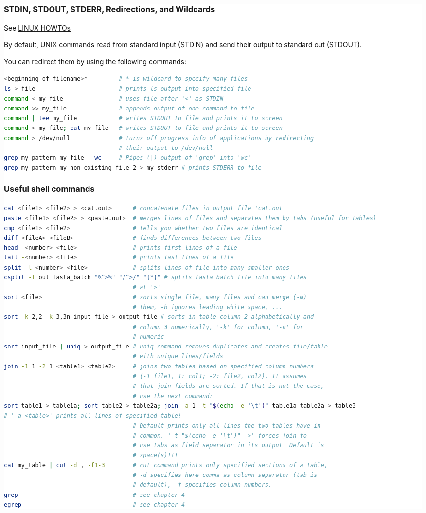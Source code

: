 ### STDIN, STDOUT, STDERR, Redirections, and Wildcards

See [LINUX HOWTOs](http://www.tldp.org/HOWTO/Bash-Prog-Intro-HOWTO-3.html)


By default, UNIX commands read from standard input (STDIN) and send their output to standard out (STDOUT).

You can redirect them by using the following commands:

```bash
<beginning-of-filename>*         # * is wildcard to specify many files
ls > file                        # prints ls output into specified file
command < my_file                # uses file after '<' as STDIN
command >> my_file               # appends output of one command to file
command | tee my_file            # writes STDOUT to file and prints it to screen
command > my_file; cat my_file   # writes STDOUT to file and prints it to screen
command > /dev/null              # turns off progress info of applications by redirecting
                                 # their output to /dev/null
grep my_pattern my_file | wc     # Pipes (|) output of 'grep' into 'wc'
grep my_pattern my_non_existing_file 2 > my_stderr # prints STDERR to file
```

### Useful shell commands

```bash
cat <file1> <file2> > <cat.out>      # concatenate files in output file 'cat.out'
paste <file1> <file2> > <paste.out>  # merges lines of files and separates them by tabs (useful for tables)
cmp <file1> <file2>                  # tells you whether two files are identical
diff <fileA> <fileB>                 # finds differences between two files
head -<number> <file>                # prints first lines of a file
tail -<number> <file>                # prints last lines of a file
split -l <number> <file>             # splits lines of file into many smaller ones
csplit -f out fasta_batch "%^>%" "/^>/" "{*}" # splits fasta batch file into many files
                                     # at '>'
sort <file>                          # sorts single file, many files and can merge (-m)
                                     # them, -b ignores leading white space, ...
sort -k 2,2 -k 3,3n input_file > output_file # sorts in table column 2 alphabetically and
                                     # column 3 numerically, '-k' for column, '-n' for
                                     # numeric
sort input_file | uniq > output_file # uniq command removes duplicates and creates file/table
                                     # with unique lines/fields
join -1 1 -2 1 <table1> <table2>     # joins two tables based on specified column numbers
                                     # (-1 file1, 1: col1; -2: file2, col2). It assumes
                                     # that join fields are sorted. If that is not the case,
                                     # use the next command:
sort table1 > table1a; sort table2 > table2a; join -a 1 -t "$(echo -e '\t')" table1a table2a > table3                               # '-a <table>' prints all lines of specified table!
                                     # Default prints only all lines the two tables have in
                                     # common. '-t "$(echo -e '\t')" ->' forces join to
                                     # use tabs as field separator in its output. Default is
                                     # space(s)!!!
cat my_table | cut -d , -f1-3        # cut command prints only specified sections of a table,
                                     # -d specifies here comma as column separator (tab is
                                     # default), -f specifies column numbers.
grep                                 # see chapter 4
egrep                                # see chapter 4
```
